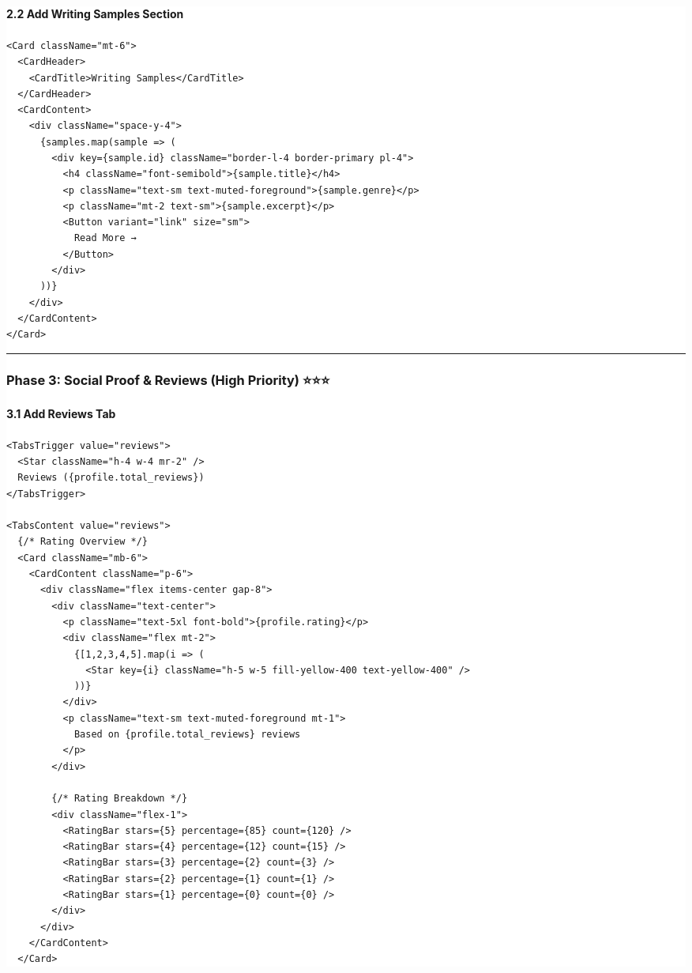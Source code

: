#### 2.2 Add Writing Samples Section

```tsx
<Card className="mt-6">
  <CardHeader>
    <CardTitle>Writing Samples</CardTitle>
  </CardHeader>
  <CardContent>
    <div className="space-y-4">
      {samples.map(sample => (
        <div key={sample.id} className="border-l-4 border-primary pl-4">
          <h4 className="font-semibold">{sample.title}</h4>
          <p className="text-sm text-muted-foreground">{sample.genre}</p>
          <p className="mt-2 text-sm">{sample.excerpt}</p>
          <Button variant="link" size="sm">
            Read More →
          </Button>
        </div>
      ))}
    </div>
  </CardContent>
</Card>
```

---

### Phase 3: Social Proof & Reviews (High Priority) ⭐⭐⭐

#### 3.1 Add Reviews Tab

```tsx
<TabsTrigger value="reviews">
  <Star className="h-4 w-4 mr-2" />
  Reviews ({profile.total_reviews})
</TabsTrigger>

<TabsContent value="reviews">
  {/* Rating Overview */}
  <Card className="mb-6">
    <CardContent className="p-6">
      <div className="flex items-center gap-8">
        <div className="text-center">
          <p className="text-5xl font-bold">{profile.rating}</p>
          <div className="flex mt-2">
            {[1,2,3,4,5].map(i => (
              <Star key={i} className="h-5 w-5 fill-yellow-400 text-yellow-400" />
            ))}
          </div>
          <p className="text-sm text-muted-foreground mt-1">
            Based on {profile.total_reviews} reviews
          </p>
        </div>

        {/* Rating Breakdown */}
        <div className="flex-1">
          <RatingBar stars={5} percentage={85} count={120} />
          <RatingBar stars={4} percentage={12} count={15} />
          <RatingBar stars={3} percentage={2} count={3} />
          <RatingBar stars={2} percentage={1} count={1} />
          <RatingBar stars={1} percentage={0} count={0} />
        </div>
      </div>
    </CardContent>
  </Card>

```